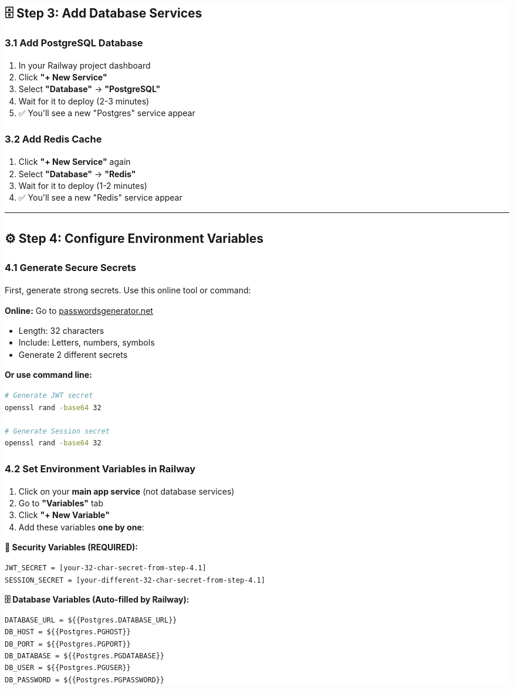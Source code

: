 
## 🗄️ Step 3: Add Database Services

### 3.1 Add PostgreSQL Database
1. In your Railway project dashboard
2. Click **"+ New Service"**
3. Select **"Database"** → **"PostgreSQL"**
4. Wait for it to deploy (2-3 minutes)
5. ✅ You'll see a new "Postgres" service appear

### 3.2 Add Redis Cache
1. Click **"+ New Service"** again
2. Select **"Database"** → **"Redis"**
3. Wait for it to deploy (1-2 minutes)
4. ✅ You'll see a new "Redis" service appear

---

## ⚙️ Step 4: Configure Environment Variables

### 4.1 Generate Secure Secrets
First, generate strong secrets. Use this online tool or command:

**Online:** Go to [passwordsgenerator.net](https://passwordsgenerator.net)
- Length: 32 characters
- Include: Letters, numbers, symbols
- Generate 2 different secrets

**Or use command line:**
```bash
# Generate JWT secret
openssl rand -base64 32

# Generate Session secret  
openssl rand -base64 32
```

### 4.2 Set Environment Variables in Railway
1. Click on your **main app service** (not database services)
2. Go to **"Variables"** tab
3. Click **"+ New Variable"**
4. Add these variables **one by one**:

**🔐 Security Variables (REQUIRED):**
```
JWT_SECRET = [your-32-char-secret-from-step-4.1]
SESSION_SECRET = [your-different-32-char-secret-from-step-4.1]
```

**🗄️ Database Variables (Auto-filled by Railway):**
```
DATABASE_URL = ${{Postgres.DATABASE_URL}}
DB_HOST = ${{Postgres.PGHOST}}
DB_PORT = ${{Postgres.PGPORT}}
DB_DATABASE = ${{Postgres.PGDATABASE}}
DB_USER = ${{Postgres.PGUSER}}
DB_PASSWORD = ${{Postgres.PGPASSWORD}}
```
